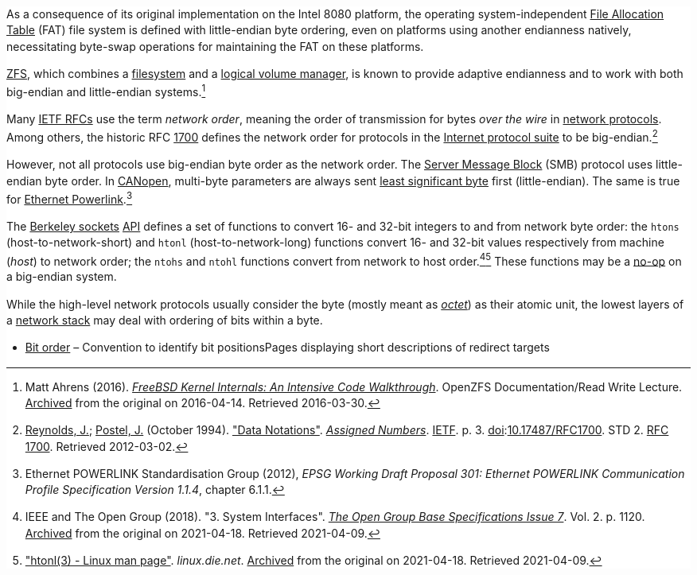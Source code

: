 As a consequence of its original implementation on the Intel 8080 platform, the operating system-independent [File Allocation Table](https://en.wikipedia.org/wiki/File_Allocation_Table "File Allocation Table") (FAT) file system is defined with little-endian byte ordering, even on platforms using another endianness natively, necessitating byte-swap operations for maintaining the FAT on these platforms.

[ZFS](https://en.wikipedia.org/wiki/ZFS "ZFS"), which combines a [filesystem](https://en.wikipedia.org/wiki/Filesystem "Filesystem") and a [logical volume manager](https://en.wikipedia.org/wiki/Logical_volume_manager "Logical volume manager"), is known to provide adaptive endianness and to work with both big-endian and little-endian systems.[^35]

Many [IETF RFCs](https://en.wikipedia.org/wiki/IETF_RFC "IETF RFC") use the term *network order*, meaning the order of transmission for bytes *over the wire* in [network protocols](https://en.wikipedia.org/wiki/Network_protocols "Network protocols"). Among others, the historic RFC [1700](https://datatracker.ietf.org/doc/html/rfc1700) defines the network order for protocols in the [Internet protocol suite](https://en.wikipedia.org/wiki/Internet_protocol_suite "Internet protocol suite") to be big-endian.[^36]

However, not all protocols use big-endian byte order as the network order. The [Server Message Block](https://en.wikipedia.org/wiki/Server_Message_Block "Server Message Block") (SMB) protocol uses little-endian byte order. In [CANopen](https://en.wikipedia.org/wiki/CANopen "CANopen"), multi-byte parameters are always sent [least significant byte](https://en.wikipedia.org/wiki/Least_significant_byte "Least significant byte") first (little-endian). The same is true for [Ethernet Powerlink](https://en.wikipedia.org/wiki/Ethernet_Powerlink "Ethernet Powerlink").[^37]

The [Berkeley sockets](https://en.wikipedia.org/wiki/Berkeley_sockets "Berkeley sockets") [API](https://en.wikipedia.org/wiki/API "API") defines a set of functions to convert 16- and 32-bit integers to and from network byte order: the `htons` (host-to-network-short) and `htonl` (host-to-network-long) functions convert 16- and 32-bit values respectively from machine (*host*) to network order; the `ntohs` and `ntohl` functions convert from network to host order.[^38][^39] These functions may be a [no-op](https://en.wikipedia.org/wiki/No-op "No-op") on a big-endian system.

While the high-level network protocols usually consider the byte (mostly meant as *[octet](https://en.wikipedia.org/wiki/Octet_\(computing\) "Octet (computing)")*) as their atomic unit, the lowest layers of a [network stack](https://en.wikipedia.org/wiki/Network_stack "Network stack") may deal with ordering of bits within a byte.

- [Bit order](https://en.wikipedia.org/wiki/Bit_order "Bit order") – Convention to identify bit positionsPages displaying short descriptions of redirect targets

[^holy-1]: [Cohen, Danny](https://en.wikipedia.org/wiki/Danny_Cohen_\(computer_scientist\) "Danny Cohen (computer scientist)") (1980-04-01). [*On Holy Wars and a Plea for Peace*](https://www.rfc-editor.org/ien/ien137.txt). [IETF](https://en.wikipedia.org/wiki/IETF "IETF"). IEN 137. Also published at Cohen, Danny (October 1981). ["On Holy Wars and a Plea for Peace"](https://ieeexplore.ieee.org/document/1667115). *IEEE Computer*. **14** (10): 48–54\. [doi](https://en.wikipedia.org/wiki/Doi_\(identifier\) "Doi (identifier)"):[10.1109/C-M.1981.220208](https://doi.org/10.1109%2FC-M.1981.220208).

[^2]: Swift, Jonathan (1726). ["A Voyage to Lilliput, Chapter IV"](https://en.wikisource.org/wiki/The_Works_of_the_Rev._Jonathan_Swift/Volume_6/A_Voyage_to_Lilliput/Chapter_4). *Gulliver's Travels*. [Archived](https://web.archive.org/web/20220920173204/https://en.wikisource.org/wiki/The_Works_of_the_Rev._Jonathan_Swift/Volume_6/A_Voyage_to_Lilliput/Chapter_4) from the original on 2022-09-20. Retrieved 2022-09-20.

[^3]: [Bryant, Randal E.](https://en.wikipedia.org/wiki/Randal_Bryant "Randal Bryant"); David, O'Hallaron (2016), *Computer Systems: A Programmer's Perspective* (3 ed.), Pearson Education, p. 79, [ISBN](https://en.wikipedia.org/wiki/ISBN_\(identifier\) "ISBN (identifier)") [978-1-488-67207-1](https://en.wikipedia.org/wiki/Special:BookSources/978-1-488-67207-1 "Special:BookSources/978-1-488-67207-1")

[^4]: ["Understanding big and little endian byte order"](https://betterexplained.com/articles/understanding-big-and-little-endian-byte-order/). *betterexplained.com*. [Archived](https://web.archive.org/web/20190524124000/https://betterexplained.com/articles/understanding-big-and-little-endian-byte-order/) from the original on 2019-05-24. Retrieved 2019-05-20.

[^5]: ["Byte Ordering PPC"](https://developer.apple.com/library/archive/documentation/CoreFoundation/Conceptual/CFMemoryMgmt/Concepts/ByteOrdering.html#//apple_ref/doc/uid/20001150-CJBEJBHH). [Archived](https://web.archive.org/web/20190509013855/https://developer.apple.com/library/archive/documentation/CoreFoundation/Conceptual/CFMemoryMgmt/Concepts/ByteOrdering.html#//apple_ref/doc/uid/20001150-CJBEJBHH) from the original on 2019-05-09. Retrieved 2019-05-20.

[^6]: ["Writing endian-independent code in C"](https://developer.ibm.com/articles/au-endianc/). [Archived](https://web.archive.org/web/20190610085733/https://developer.ibm.com/articles/au-endianc/) from the original on 2019-06-10. Retrieved 2019-05-20.

[^7]: ["Internet Hall of Fame Pioneer"](http://internethalloffame.org/inductees/danny-cohen). *[Internet Hall of Fame](https://en.wikipedia.org/wiki/Internet_Hall_of_Fame "Internet Hall of Fame")*. [The Internet Society](https://en.wikipedia.org/wiki/The_Internet_Society "The Internet Society"). [Archived](https://web.archive.org/web/20210721114730/https://www.internethalloffame.org/inductees/danny-cohen) from the original on 2021-07-21. Retrieved 2015-10-07.


[^8]: Cary, David. ["Endian FAQ"](https://web.archive.org/web/20171109112101/http://david.carybros.com/html/endian_faq.html). Archived from [the original](http://david.carybros.com/html/endian_faq.html) on 2017-11-09. Retrieved 2010-10-11.
[^9]: James, David V. (June 1990). "Multiplexed buses: the endian wars continue". *[IEEE Micro](https://en.wikipedia.org/wiki/IEEE_Micro "IEEE Micro")*. **10** (3): 9–21\. [doi](https://en.wikipedia.org/wiki/Doi_\(identifier\) "Doi (identifier)"):[10.1109/40.56322](https://doi.org/10.1109%2F40.56322). [ISSN](https://en.wikipedia.org/wiki/ISSN_\(identifier\) "ISSN (identifier)") [0272-1732](https://search.worldcat.org/issn/0272-1732). [S2CID](https://en.wikipedia.org/wiki/S2CID_\(identifier\) "S2CID (identifier)") [24291134](https://api.semanticscholar.org/CorpusID:24291134).
[^10]: Blanc, Bertrand; Maaraoui, Bob (December 2005). ["Endianness or Where is Byte 0?"](http://3bc.bertrand-blanc.com/endianness05.pdf) (PDF). [Archived](https://web.archive.org/web/20071203190220/http://3bc.bertrand-blanc.com/endianness05.pdf) (PDF) from the original on 2007-12-03. Retrieved 2008-12-21.
[^11]: [*A File Format for the Exchange of Images in the Internet*](https://datatracker.ietf.org/doc/html/rfc1314#page-7). April 1992. p. 7. [doi](https://en.wikipedia.org/wiki/Doi_\(identifier\) "Doi (identifier)"):[10.17487/RFC1314](https://doi.org/10.17487%2FRFC1314). [RFC](https://en.wikipedia.org/wiki/Request_for_Comments "Request for Comments") [1314](https://datatracker.ietf.org/doc/html/rfc1314). Retrieved 2021-08-16.
[^tanenbaumaustin2012-12]: Tanenbaum, Andrew S.; Austin, Todd M. (4 August 2012). [*Structured Computer Organization*](https://books.google.com/books?id=m0HHygAACAAJ). Prentice Hall PTR. [ISBN](https://en.wikipedia.org/wiki/ISBN_\(identifier\) "ISBN (identifier)") [978-0-13-291652-3](https://en.wikipedia.org/wiki/Special:BookSources/978-0-13-291652-3 "Special:BookSources/978-0-13-291652-3"). Retrieved 18 May 2013.
[^13]: `[byteorder(3)](https://manned.org/byteorder.3)` – [Linux](https://en.wikipedia.org/wiki/Linux "Linux") Programmer's [Manual](https://en.wikipedia.org/wiki/Man_page "Man page") – Library Functions
[^14]: `[endian(3)](https://manned.org/endian.3)` – [Linux](https://en.wikipedia.org/wiki/Linux "Linux") Programmer's [Manual](https://en.wikipedia.org/wiki/Man_page "Man page") – Library Functions
[^15]: ["std::byteswap"](https://en.cppreference.com/w/cpp/numeric/byteswap). *en.cppreference.com*. [Archived](https://web.archive.org/web/20231120095109/https://en.cppreference.com/w/cpp/numeric/byteswap) from the original on 20 November 2023. Retrieved 3 October 2023.
[^16]: ["Intel 64 and IA-32 Architectures Software Developer's Manual Volume 2 (2A, 2B & 2C): Instruction Set Reference, A-Z"](http://www.intel.com/content/dam/www/public/us/en/documents/manuals/64-ia-32-architectures-software-developer-instruction-set-reference-manual-325383.pdf) (PDF). Intel. September 2016. p. 3–112. [Archived](https://ghostarchive.org/archive/20221009/http://www.intel.com/content/dam/www/public/us/en/documents/manuals/64-ia-32-architectures-software-developer-instruction-set-reference-manual-325383.pdf) (PDF) from the original on 2022-10-09. Retrieved 2017-02-05.
[^17]: ["i960® VH Processor Developer's Manual"](https://datasheets.chipdb.org/Intel/80960/manuals/27317301.PDF) (PDF). Intel. October 1998. [Archived](https://web.archive.org/web/20240402165236/https://datasheets.chipdb.org/Intel/80960/manuals/27317301.PDF) (PDF) from the original on 2024-04-02. Retrieved 2024-04-02.
[^18]: ["ARMv8-A Reference Manual"](http://infocenter.arm.com/help/topic/com.arm.doc.ddi0487a.k_10775/index.html). [ARM Holdings](https://en.wikipedia.org/wiki/ARM_Holdings "ARM Holdings"). [Archived](https://web.archive.org/web/20190119214452/http://infocenter.arm.com/help/topic/com.arm.doc.ddi0487a.k_10775/index.html) from the original on 2019-01-19. Retrieved 2017-02-05.
[^19]: ["C11 standard"](https://www.iso.org/standard/57853.html). ISO. Section 6.5.2.3 "Structure and Union members", §3 and footnote 95. [Archived](https://web.archive.org/web/20200328063511/https://www.iso.org/standard/57853.html) from the original on 28 March 2020. Retrieved 15 August 2018.
[^20]: ["3.10 Options That Control Optimization: -fstrict-aliasing"](https://gcc.gnu.org/onlinedocs/gcc/Optimize-Options.html#Type-punning). *GNU Compiler Collection (GCC)*. Free Software Foundation. [Archived](https://web.archive.org/web/20230701053330/https://gcc.gnu.org/onlinedocs/gcc/Optimize-Options.html#Type-punning) from the original on 1 July 2023. Retrieved 15 August 2018.
[^21]: Torvalds, Linus (5 Jun 2018). ["\[GIT PULL\] Device properties framework update for v4.18-rc1"](https://lkml.org/lkml/2018/6/5/769). *Linux Kernel* (Mailing list). [Archived](https://web.archive.org/web/20180815090956/https://lkml.org/lkml/2018/6/5/769) from the original on 15 August 2018. Retrieved 15 August 2018.
[^22]: House, David; Faggin, Federico; Feeney, Hal; Gelbach, Ed; Hoff, Ted; Mazor, Stan; Smith, Hank (2006-09-21). ["Oral History Panel on the Development and Promotion of the Intel 8008 Microprocessor"](http://archive.computerhistory.org/resources/text/Oral_History/Intel_8008/Intel_8008_1.oral_history.2006.102657982.pdf#page=5) (PDF). [Computer History Museum](https://en.wikipedia.org/wiki/Computer_History_Museum "Computer History Museum"). p. b5. [Archived](https://web.archive.org/web/20140629084907/http://archive.computerhistory.org/resources/text/Oral_History/Intel_8008/Intel_8008_1.oral_history.2006.102657982.pdf#page=5) (PDF) from the original on 2014-06-29. Retrieved 23 April 2014.
[^lunde2009-23]: Lunde, Ken (13 January 2009). [*CJKV Information Processing*](https://books.google.com/books?id=SA92uQqTB-AC&pg=PA29). O'Reilly Media, Inc. p. 29. [ISBN](https://en.wikipedia.org/wiki/ISBN_\(identifier\) "ISBN (identifier)") [978-0-596-51447-1](https://en.wikipedia.org/wiki/Special:BookSources/978-0-596-51447-1 "Special:BookSources/978-0-596-51447-1"). Retrieved 21 May 2013.
[^24]: ["Cx51 User's Guide: E. Byte Ordering"](http://www.keil.com/support/man/docs/c51/c51_xe.htm). *keil.com*. [Archived](https://web.archive.org/web/20150402094251/http://www.keil.com/support/man/docs/c51/c51_xe.htm) from the original on 2015-04-02. Retrieved 2015-03-28.
[^25]: Jeff Scheel (2016-06-16). ["Little endian and Linux on IBM Power Systems"](https://developer.ibm.com/articles/l-power-little-endian-faq-trs/). *IBM*. [Archived](https://web.archive.org/web/20220327025540/https://developer.ibm.com/articles/l-power-little-endian-faq-trs/) from the original on 2022-03-27. Retrieved 2022-03-27.
[^26]: Timothy Prickett Morgan (10 June 2019). ["The Transition To RHEL 8 Begins On Power Systems"](https://www.itjungle.com/2019/06/10/the-transition-to-rhel-8-begins-on-power-systems/). *ITJungle*. [Archived](https://web.archive.org/web/20220124063316/https://www.itjungle.com/2019/06/10/the-transition-to-rhel-8-begins-on-power-systems/) from the original on 24 January 2022. Retrieved 26 March 2022.
[^27]: ["Differences between BE-32 and BE-8 buses"](http://infocenter.arm.com/help/index.jsp?topic=/com.arm.doc.ddi0290g/ch06s05s01.html). [Archived](https://web.archive.org/web/20190212070549/http://infocenter.arm.com/help/index.jsp?topic=/com.arm.doc.ddi0290g/ch06s05s01.html) from the original on 2019-02-12. Retrieved 2019-02-10.
[^28]: ["How to detect New Instruction support in the 4th generation Intel® Core™ processor family"](https://software.intel.com/sites/default/files/article/405250/how-to-detect-new-instruction-support-in-the-4th-generation-intel-core-processor-family.pdf) (PDF). [Archived](https://web.archive.org/web/20160320222513/https://software.intel.com/sites/default/files/article/405250/how-to-detect-new-instruction-support-in-the-4th-generation-intel-core-processor-family.pdf) (PDF) from the original on 20 March 2016. Retrieved 2 May 2017.
[^29]: Savard, John J. G. (2018) \[2005\], ["Floating-Point Formats"](http://www.quadibloc.com/comp/cp0201.htm), *quadibloc*, [archived](https://web.archive.org/web/20180703001709/http://www.quadibloc.com/comp/cp0201.htm) from the original on 2018-07-03, retrieved 2018-07-16
[^30]: ["pack – convert a list into a binary representation"](http://www.perl.com/doc/manual/html/pod/perlfunc/pack.html). [Archived](https://web.archive.org/web/20090218010333/http://perl.com/doc/manual/html/pod/perlfunc/pack.html) from the original on 2009-02-18. Retrieved 2009-02-04.
[^31]: [*PDP-11/45 Processor Handbook*](http://bitsavers.org/pdf/dec/pdp11/handbooks/PDP1145_Handbook_1973.pdf) (PDF). [Digital Equipment Corporation](https://en.wikipedia.org/wiki/Digital_Equipment_Corporation "Digital Equipment Corporation"). 1973. p. 165. [Archived](https://ghostarchive.org/archive/20221009/http://bitsavers.org/pdf/dec/pdp11/handbooks/PDP1145_Handbook_1973.pdf) (PDF) from the original on 2022-10-09.
[^32]: Jalics, Paul J.; Heines, Thomas S. (1 December 1983). ["Transporting a portable operating system: UNIX to an IBM minicomputer"](https://doi.org/10.1145%2F358476.358504). *Communications of the ACM*. **26** (12): 1066–1072\. [doi](https://en.wikipedia.org/wiki/Doi_\(identifier\) "Doi (identifier)"):[10.1145/358476.358504](https://doi.org/10.1145%2F358476.358504). [S2CID](https://en.wikipedia.org/wiki/S2CID_\(identifier\) "S2CID (identifier)") [15558835](https://api.semanticscholar.org/CorpusID:15558835).
[^33]: [*AMD64 Architecture Programmer's Manual Volume 2: System Programming*](https://web.archive.org/web/20180218024045/http://amd-dev.wpengine.netdna-cdn.com/wordpress/media/2012/10/24593_APM_v21.pdf) (PDF) (Technical report). 2013. p. 80. Archived from [the original](http://amd-dev.wpengine.netdna-cdn.com/wordpress/media/2012/10/24593_APM_v21.pdf) (PDF) on 2018-02-18.
[^34]: ["Microsoft Office Excel 97 - 2007 Binary File Format Specification (\*.xls 97-2007 format)"](http://download.microsoft.com/download/0/B/E/0BE8BDD7-E5E8-422A-ABFD-4342ED7AD886/Excel97-2007BinaryFileFormat\(xls\)Specification.xps). Microsoft Corporation. 2007. [Archived](https://web.archive.org/web/20081222093136/http://download.microsoft.com/download/0/B/E/0BE8BDD7-E5E8-422A-ABFD-4342ED7AD886/Excel97-2007BinaryFileFormat\(xls\)Specification.xps) from the original on 2008-12-22. Retrieved 2014-08-18.
[^35]: Matt Ahrens (2016). [*FreeBSD Kernel Internals: An Intensive Code Walkthrough*](http://open-zfs.org/wiki/Documentation/Read_Write_Lecture). OpenZFS Documentation/Read Write Lecture. [Archived](https://web.archive.org/web/20160414051047/http://open-zfs.org/wiki/Documentation/Read_Write_Lecture) from the original on 2016-04-14. Retrieved 2016-03-30.
[^36]: [Reynolds, J.](https://en.wikipedia.org/wiki/Joyce_K._Reynolds "Joyce K. Reynolds"); [Postel, J.](https://en.wikipedia.org/wiki/Jon_Postel "Jon Postel") (October 1994). ["Data Notations"](https://datatracker.ietf.org/doc/html/rfc1700#page-3). [*Assigned Numbers*](https://datatracker.ietf.org/doc/html/rfc1700). [IETF](https://en.wikipedia.org/wiki/IETF "IETF"). p. 3. [doi](https://en.wikipedia.org/wiki/Doi_\(identifier\) "Doi (identifier)"):[10.17487/RFC1700](https://doi.org/10.17487%2FRFC1700). STD 2. [RFC](https://en.wikipedia.org/wiki/Request_for_Comments "Request for Comments") [1700](https://datatracker.ietf.org/doc/html/rfc1700). Retrieved 2012-03-02.
[^37]: Ethernet POWERLINK Standardisation Group (2012), *EPSG Working Draft Proposal 301: Ethernet POWERLINK Communication Profile Specification Version 1.1.4*, chapter 6.1.1.
[^38]: IEEE and The Open Group (2018). "3. System Interfaces". [*The Open Group Base Specifications Issue 7*](https://pubs.opengroup.org/onlinepubs/9699919799/functions/htonl.html). Vol. 2. p. 1120. [Archived](https://web.archive.org/web/20210418041546/https://pubs.opengroup.org/onlinepubs/9699919799/functions/htonl.html) from the original on 2021-04-18. Retrieved 2021-04-09.
[^39]: ["htonl(3) - Linux man page"](https://linux.die.net/man/3/htonl). *linux.die.net*. [Archived](https://web.archive.org/web/20210418054331/https://linux.die.net/man/3/htonl) from the original on 2021-04-18. Retrieved 2021-04-09.